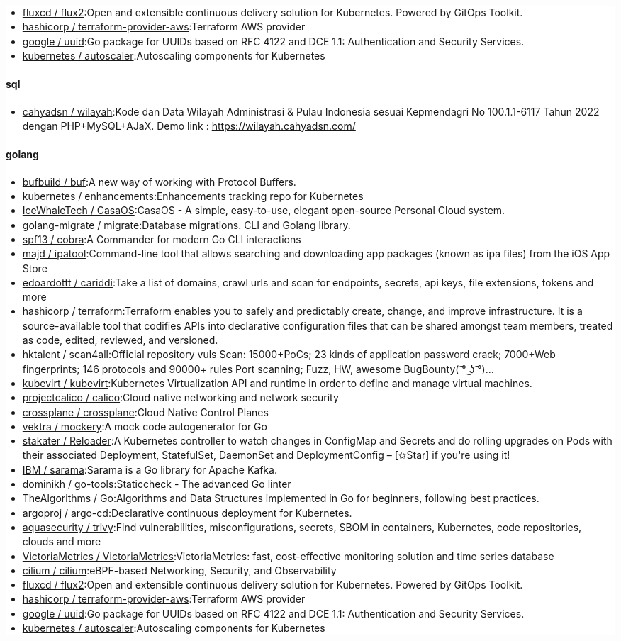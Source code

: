 * [fluxcd / flux2](https://github.com/fluxcd/flux2):Open and extensible continuous delivery solution for Kubernetes. Powered by GitOps Toolkit.
* [hashicorp / terraform-provider-aws](https://github.com/hashicorp/terraform-provider-aws):Terraform AWS provider
* [google / uuid](https://github.com/google/uuid):Go package for UUIDs based on RFC 4122 and DCE 1.1: Authentication and Security Services.
* [kubernetes / autoscaler](https://github.com/kubernetes/autoscaler):Autoscaling components for Kubernetes

#### sql
* [cahyadsn / wilayah](https://github.com/cahyadsn/wilayah):Kode dan Data Wilayah Administrasi & Pulau Indonesia sesuai Kepmendagri No 100.1.1-6117 Tahun 2022 dengan PHP+MySQL+AJaX. Demo link : https://wilayah.cahyadsn.com/

#### golang
* [bufbuild / buf](https://github.com/bufbuild/buf):A new way of working with Protocol Buffers.
* [kubernetes / enhancements](https://github.com/kubernetes/enhancements):Enhancements tracking repo for Kubernetes
* [IceWhaleTech / CasaOS](https://github.com/IceWhaleTech/CasaOS):CasaOS - A simple, easy-to-use, elegant open-source Personal Cloud system.
* [golang-migrate / migrate](https://github.com/golang-migrate/migrate):Database migrations. CLI and Golang library.
* [spf13 / cobra](https://github.com/spf13/cobra):A Commander for modern Go CLI interactions
* [majd / ipatool](https://github.com/majd/ipatool):Command-line tool that allows searching and downloading app packages (known as ipa files) from the iOS App Store
* [edoardottt / cariddi](https://github.com/edoardottt/cariddi):Take a list of domains, crawl urls and scan for endpoints, secrets, api keys, file extensions, tokens and more
* [hashicorp / terraform](https://github.com/hashicorp/terraform):Terraform enables you to safely and predictably create, change, and improve infrastructure. It is a source-available tool that codifies APIs into declarative configuration files that can be shared amongst team members, treated as code, edited, reviewed, and versioned.
* [hktalent / scan4all](https://github.com/hktalent/scan4all):Official repository vuls Scan: 15000+PoCs; 23 kinds of application password crack; 7000+Web fingerprints; 146 protocols and 90000+ rules Port scanning; Fuzz, HW, awesome BugBounty( ͡° ͜ʖ ͡°)...
* [kubevirt / kubevirt](https://github.com/kubevirt/kubevirt):Kubernetes Virtualization API and runtime in order to define and manage virtual machines.
* [projectcalico / calico](https://github.com/projectcalico/calico):Cloud native networking and network security
* [crossplane / crossplane](https://github.com/crossplane/crossplane):Cloud Native Control Planes
* [vektra / mockery](https://github.com/vektra/mockery):A mock code autogenerator for Go
* [stakater / Reloader](https://github.com/stakater/Reloader):A Kubernetes controller to watch changes in ConfigMap and Secrets and do rolling upgrades on Pods with their associated Deployment, StatefulSet, DaemonSet and DeploymentConfig – [✩Star] if you're using it!
* [IBM / sarama](https://github.com/IBM/sarama):Sarama is a Go library for Apache Kafka.
* [dominikh / go-tools](https://github.com/dominikh/go-tools):Staticcheck - The advanced Go linter
* [TheAlgorithms / Go](https://github.com/TheAlgorithms/Go):Algorithms and Data Structures implemented in Go for beginners, following best practices.
* [argoproj / argo-cd](https://github.com/argoproj/argo-cd):Declarative continuous deployment for Kubernetes.
* [aquasecurity / trivy](https://github.com/aquasecurity/trivy):Find vulnerabilities, misconfigurations, secrets, SBOM in containers, Kubernetes, code repositories, clouds and more
* [VictoriaMetrics / VictoriaMetrics](https://github.com/VictoriaMetrics/VictoriaMetrics):VictoriaMetrics: fast, cost-effective monitoring solution and time series database
* [cilium / cilium](https://github.com/cilium/cilium):eBPF-based Networking, Security, and Observability
* [fluxcd / flux2](https://github.com/fluxcd/flux2):Open and extensible continuous delivery solution for Kubernetes. Powered by GitOps Toolkit.
* [hashicorp / terraform-provider-aws](https://github.com/hashicorp/terraform-provider-aws):Terraform AWS provider
* [google / uuid](https://github.com/google/uuid):Go package for UUIDs based on RFC 4122 and DCE 1.1: Authentication and Security Services.
* [kubernetes / autoscaler](https://github.com/kubernetes/autoscaler):Autoscaling components for Kubernetes
